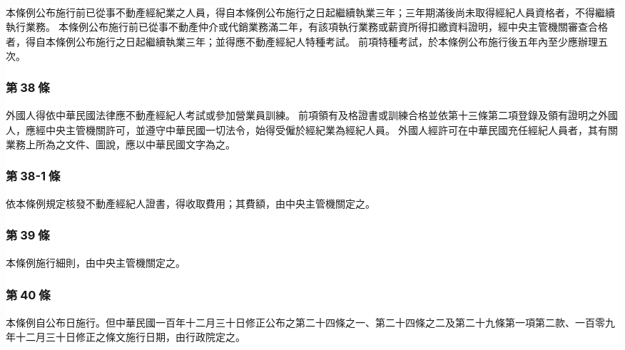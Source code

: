 本條例公布施行前已從事不動產經紀業之人員，得自本條例公布施行之日起繼續執業三年；三年期滿後尚未取得經紀人員資格者，不得繼續執行業務。
本條例公布施行前已從事不動產仲介或代銷業務滿二年，有該項執行業務或薪資所得扣繳資料證明，經中央主管機關審查合格者，得自本條例公布施行之日起繼續執業三年；並得應不動產經紀人特種考試。
前項特種考試，於本條例公布施行後五年內至少應辦理五次。

### 第 38 條

外國人得依中華民國法律應不動產經紀人考試或參加營業員訓練。
前項領有及格證書或訓練合格並依第十三條第二項登錄及領有證明之外國人，應經中央主管機關許可，並遵守中華民國一切法令，始得受僱於經紀業為經紀人員。
外國人經許可在中華民國充任經紀人員者，其有關業務上所為之文件、圖說，應以中華民國文字為之。

### 第 38-1 條

依本條例規定核發不動產經紀人證書，得收取費用；其費額，由中央主管機關定之。

### 第 39 條

本條例施行細則，由中央主管機關定之。

### 第 40 條

本條例自公布日施行。但中華民國一百年十二月三十日修正公布之第二十四條之一、第二十四條之二及第二十九條第一項第二款、一百零九年十二月三十日修正之條文施行日期，由行政院定之。
